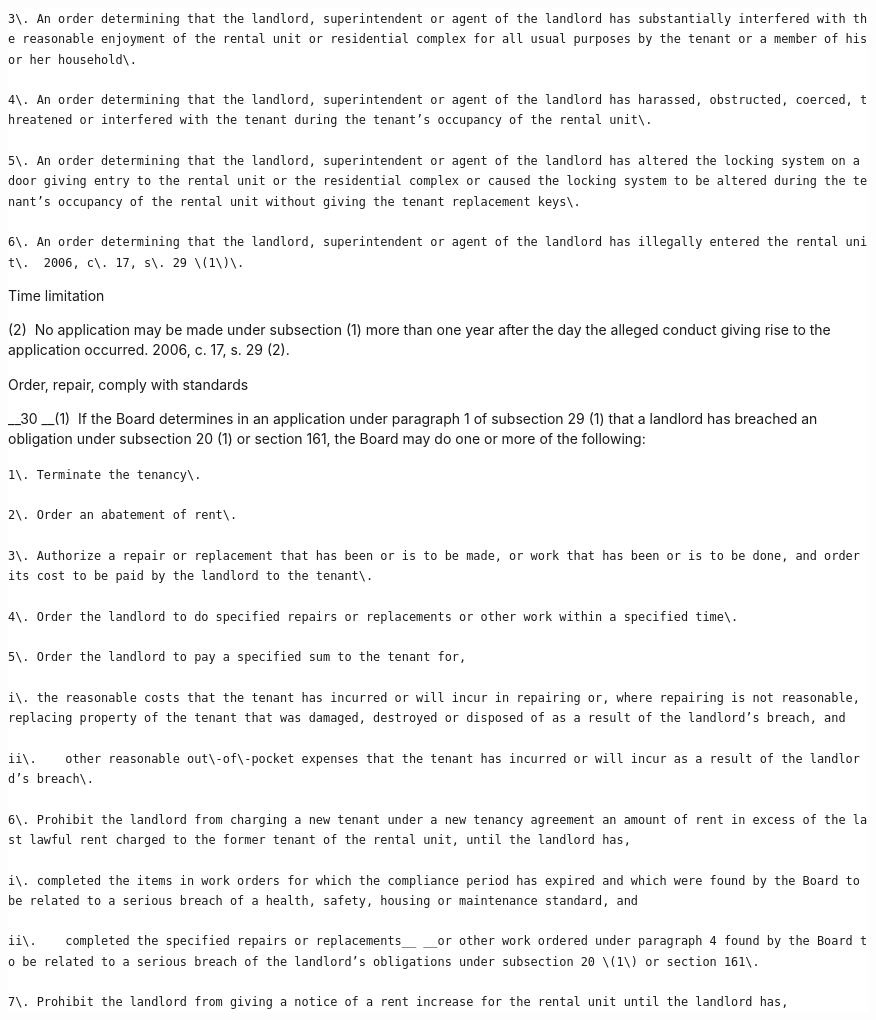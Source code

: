 	3\.	An order determining that the landlord, superintendent or agent of the landlord has substantially interfered with the reasonable enjoyment of the rental unit or residential complex for all usual purposes by the tenant or a member of his or her household\.

	4\.	An order determining that the landlord, superintendent or agent of the landlord has harassed, obstructed, coerced, threatened or interfered with the tenant during the tenant’s occupancy of the rental unit\.

	5\.	An order determining that the landlord, superintendent or agent of the landlord has altered the locking system on a door giving entry to the rental unit or the residential complex or caused the locking system to be altered during the tenant’s occupancy of the rental unit without giving the tenant replacement keys\.

	6\.	An order determining that the landlord, superintendent or agent of the landlord has illegally entered the rental unit\.  2006, c\. 17, s\. 29 \(1\)\.

Time limitation

\(2\)  No application may be made under subsection \(1\) more than one year after the day the alleged conduct giving rise to the application occurred\.  2006, c\. 17, s\. 29 \(2\)\.

Order, repair, comply with standards

<a id="BK36"></a>__30 __\(1\)  If the Board determines in an application under paragraph 1 of subsection 29 \(1\) that a landlord has breached an obligation under subsection 20 \(1\) or section 161, the Board may do one or more of the following:

	1\.	Terminate the tenancy\.

	2\.	Order an abatement of rent\.

	3\.	Authorize a repair or replacement that has been or is to be made, or work that has been or is to be done, and order its cost to be paid by the landlord to the tenant\.

	4\.	Order the landlord to do specified repairs or replacements or other work within a specified time\.

	5\.	Order the landlord to pay a specified sum to the tenant for,

	i\.	the reasonable costs that the tenant has incurred or will incur in repairing or, where repairing is not reasonable, replacing property of the tenant that was damaged, destroyed or disposed of as a result of the landlord’s breach, and

	ii\.	other reasonable out\-of\-pocket expenses that the tenant has incurred or will incur as a result of the landlord’s breach\.

	6\.	Prohibit the landlord from charging a new tenant under a new tenancy agreement an amount of rent in excess of the last lawful rent charged to the former tenant of the rental unit, until the landlord has,

	i\.	completed the items in work orders for which the compliance period has expired and which were found by the Board to be related to a serious breach of a health, safety, housing or maintenance standard, and

	ii\.	completed the specified repairs or replacements__ __or other work ordered under paragraph 4 found by the Board to be related to a serious breach of the landlord’s obligations under subsection 20 \(1\) or section 161\.

	7\.	Prohibit the landlord from giving a notice of a rent increase for the rental unit until the landlord has,
